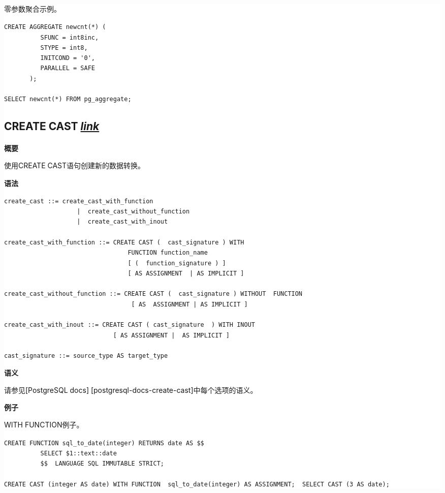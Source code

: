 零参数聚合示例。

```
CREATE AGGREGATE newcnt(*) (
          SFUNC = int8inc,
          STYPE = int8,
          INITCOND = '0',
          PARALLEL = SAFE
       );

SELECT newcnt(*) FROM pg_aggregate;
```

## CREATE CAST [*link*](#create-cast)

**概要**

使用CREATE CAST语句创建新的数据转换。

**语法**

```
create_cast ::= create_cast_with_function
                    |  create_cast_without_function
                    |  create_cast_with_inout

create_cast_with_function ::= CREATE CAST (  cast_signature ) WITH
                                  FUNCTION function_name
                                  [ (  function_signature ) ]
                                  [ AS ASSIGNMENT  | AS IMPLICIT ]

create_cast_without_function ::= CREATE CAST (  cast_signature ) WITHOUT  FUNCTION
                                   [ AS  ASSIGNMENT | AS IMPLICIT ]

create_cast_with_inout ::= CREATE CAST ( cast_signature  ) WITH INOUT
                              [ AS ASSIGNMENT |  AS IMPLICIT ]

cast_signature ::= source_type AS target_type
```

**语义**

请参见[PostgreSQL docs] [postgresql-docs-create-cast]中每个选项的语义。

**例子**

WITH FUNCTION例子。

```
CREATE FUNCTION sql_to_date(integer) RETURNS date AS $$
          SELECT $1::text::date
          $$  LANGUAGE SQL IMMUTABLE STRICT;

CREATE CAST (integer AS date) WITH FUNCTION  sql_to_date(integer) AS ASSIGNMENT;  SELECT CAST (3 AS date);
```
